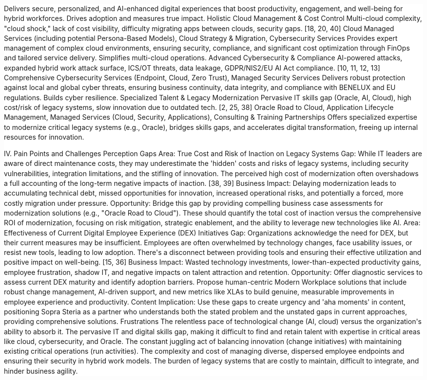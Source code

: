 Delivers secure, personalized, and AI-enhanced digital experiences that boost productivity, engagement, and well-being for hybrid workforces. Drives adoption and measures true impact.
Holistic Cloud Management & Cost Control
Multi-cloud complexity, "cloud shock," lack of cost visibility, difficulty migrating apps between clouds, security gaps. [18, 20, 40]
Cloud Managed Services (including potential Persona-Based Models), Cloud Strategy & Migration, Cybersecurity Services
Provides expert management of complex cloud environments, ensuring security, compliance, and significant cost optimization through FinOps and tailored service delivery. Simplifies multi-cloud operations.
Advanced Cybersecurity & Compliance
AI-powered attacks, expanded hybrid work attack surface, ICS/OT threats, data leakage, GDPR/NIS2/EU AI Act compliance. [10, 11, 12, 13]
Comprehensive Cybersecurity Services (Endpoint, Cloud, Zero Trust), Managed Security Services
Delivers robust protection against local and global cyber threats, ensuring business continuity, data integrity, and compliance with BENELUX and EU regulations. Builds cyber resilience.
Specialized Talent & Legacy Modernization
Pervasive IT skills gap (Oracle, AI, Cloud), high cost/risk of legacy systems, slow innovation due to outdated tech. [2, 25, 38]
Oracle Road to Cloud, Application Lifecycle Management, Managed Services (Cloud, Security, Applications), Consulting & Training Partnerships
Offers specialized expertise to modernize critical legacy systems (e.g., Oracle), bridges skills gaps, and accelerates digital transformation, freeing up internal resources for innovation.

IV. Pain Points and Challenges
Perception Gaps
Area: True Cost and Risk of Inaction on Legacy Systems
Gap: While IT leaders are aware of direct maintenance costs, they may underestimate the 'hidden' costs and risks of legacy systems, including security vulnerabilities, integration limitations, and the stifling of innovation. The perceived high cost of modernization often overshadows a full accounting of the long-term negative impacts of inaction. [38, 39]
Business Impact: Delaying modernization leads to accumulating technical debt, missed opportunities for innovation, increased operational risks, and potentially a forced, more costly migration under pressure.
Opportunity: Bridge this gap by providing compelling business case assessments for modernization solutions (e.g., "Oracle Road to Cloud"). These should quantify the total cost of inaction versus the comprehensive ROI of modernization, focusing on risk mitigation, strategic enablement, and the ability to leverage new technologies like AI.
Area: Effectiveness of Current Digital Employee Experience (DEX) Initiatives
Gap: Organizations acknowledge the need for DEX, but their current measures may be insufficient. Employees are often overwhelmed by technology changes, face usability issues, or resist new tools, leading to low adoption. There's a disconnect between providing tools and ensuring their effective utilization and positive impact on well-being. [15, 36]
Business Impact: Wasted technology investments, lower-than-expected productivity gains, employee frustration, shadow IT, and negative impacts on talent attraction and retention.
Opportunity: Offer diagnostic services to assess current DEX maturity and identify adoption barriers. Propose human-centric Modern Workplace solutions that include robust change management, AI-driven support, and new metrics like XLAs to build genuine, measurable improvements in employee experience and productivity.
Content Implication:
Use these gaps to create urgency and 'aha moments' in content, positioning Sopra Steria as a partner who understands both the stated problem and the unstated gaps in current approaches, providing comprehensive solutions.
Frustrations
The relentless pace of technological change (AI, cloud) versus the organization's ability to absorb it.
The pervasive IT and digital skills gap, making it difficult to find and retain talent with expertise in critical areas like cloud, cybersecurity, and Oracle.
The constant juggling act of balancing innovation (change initiatives) with maintaining existing critical operations (run activities).
The complexity and cost of managing diverse, dispersed employee endpoints and ensuring their security in hybrid work models.
The burden of legacy systems that are costly to maintain, difficult to integrate, and hinder business agility.